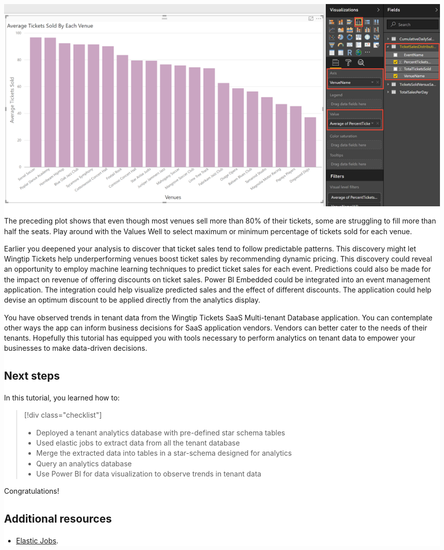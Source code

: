 ![analyticsViews](media/saas-multitenantdb-tenant-analytics/AvgTicketsByVenues.PNG)

The preceding plot shows that even though most venues sell more than 80% of their tickets, some are struggling to fill more than half the seats. Play around with the Values Well to select maximum or minimum percentage of tickets sold for each venue.

Earlier you deepened your analysis to discover that ticket sales tend to follow predictable patterns. This discovery might let Wingtip Tickets help underperforming venues boost ticket sales by recommending dynamic pricing. This discovery could reveal an opportunity to employ machine learning techniques to predict ticket sales for each event. Predictions could also be made for the impact on revenue of offering discounts on ticket sales. Power BI Embedded could be integrated into an event management application. The integration could help visualize predicted sales and the effect of different discounts. The application could help devise an optimum discount to be applied directly from the analytics display.

You have observed trends in tenant data from the Wingtip Tickets SaaS Multi-tenant Database application. You can contemplate other ways the app can inform business decisions for SaaS application vendors. Vendors can better cater to the needs of their tenants. Hopefully this tutorial has equipped you with tools necessary to perform analytics on tenant data to empower your businesses to make data-driven decisions.

## Next steps

In this tutorial, you learned how to:

> [!div class="checklist"]
> - Deployed a tenant analytics database with pre-defined star schema tables
> - Used elastic jobs to extract data from all the tenant database
> - Merge the extracted data into tables in a star-schema designed for analytics
> - Query an analytics database 
> - Use Power BI for data visualization to observe trends in tenant data 

Congratulations!

## Additional resources


- [Elastic Jobs](sql-database-elastic-jobs-overview.md).
